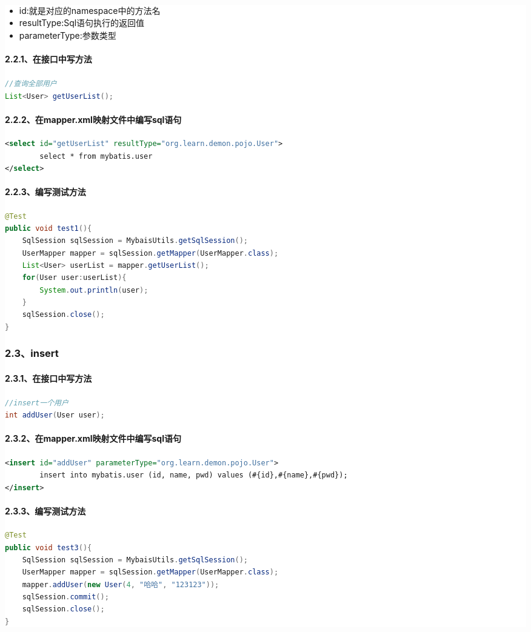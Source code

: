 + id:就是对应的namespace中的方法名
+ resultType:Sql语句执行的返回值
+ parameterType:参数类型

#### 2.2.1、在接口中写方法

```java
//查询全部用户
List<User> getUserList();
```

#### 2.2.2、在mapper.xml映射文件中编写sql语句

```xml
<select id="getUserList" resultType="org.learn.demon.pojo.User">
        select * from mybatis.user
</select>
```

#### 2.2.3、编写测试方法

```java
@Test
public void test1(){
    SqlSession sqlSession = MybaisUtils.getSqlSession();
    UserMapper mapper = sqlSession.getMapper(UserMapper.class);
    List<User> userList = mapper.getUserList();
    for(User user:userList){
        System.out.println(user);
    }
    sqlSession.close();
}
```

### 2.3、insert

#### 2.3.1、在接口中写方法

```java
//insert一个用户
int addUser(User user);
```

#### 2.3.2、在mapper.xml映射文件中编写sql语句

```xml
<insert id="addUser" parameterType="org.learn.demon.pojo.User">
        insert into mybatis.user (id, name, pwd) values (#{id},#{name},#{pwd});
</insert>
```

#### 2.3.3、编写测试方法

```java
@Test
public void test3(){
    SqlSession sqlSession = MybaisUtils.getSqlSession();
    UserMapper mapper = sqlSession.getMapper(UserMapper.class);
    mapper.addUser(new User(4, "哈哈", "123123"));
    sqlSession.commit();
    sqlSession.close();
}
```
